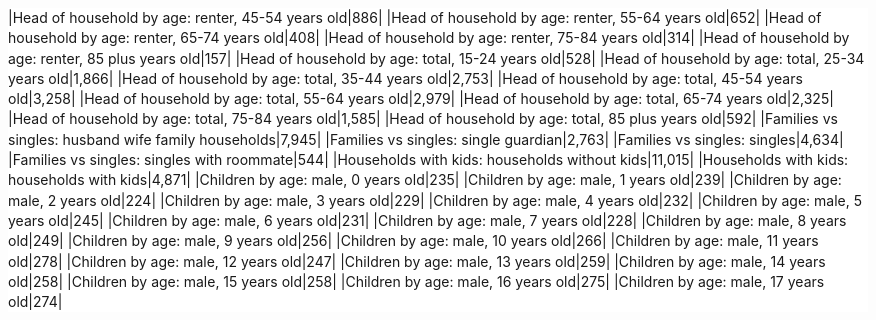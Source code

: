 |Head of household by age: renter, 45-54 years old|886|
|Head of household by age: renter, 55-64 years old|652|
|Head of household by age: renter, 65-74 years old|408|
|Head of household by age: renter, 75-84 years old|314|
|Head of household by age: renter, 85 plus years old|157|
|Head of household by age: total, 15-24 years old|528|
|Head of household by age: total, 25-34 years old|1,866|
|Head of household by age: total, 35-44 years old|2,753|
|Head of household by age: total, 45-54 years old|3,258|
|Head of household by age: total, 55-64 years old|2,979|
|Head of household by age: total, 65-74 years old|2,325|
|Head of household by age: total, 75-84 years old|1,585|
|Head of household by age: total, 85 plus years old|592|
|Families vs singles: husband wife family households|7,945|
|Families vs singles: single guardian|2,763|
|Families vs singles: singles|4,634|
|Families vs singles: singles with roommate|544|
|Households with kids: households without kids|11,015|
|Households with kids: households with kids|4,871|
|Children by age: male, 0 years old|235|
|Children by age: male, 1 years old|239|
|Children by age: male, 2 years old|224|
|Children by age: male, 3 years old|229|
|Children by age: male, 4 years old|232|
|Children by age: male, 5 years old|245|
|Children by age: male, 6 years old|231|
|Children by age: male, 7 years old|228|
|Children by age: male, 8 years old|249|
|Children by age: male, 9 years old|256|
|Children by age: male, 10 years old|266|
|Children by age: male, 11 years old|278|
|Children by age: male, 12 years old|247|
|Children by age: male, 13 years old|259|
|Children by age: male, 14 years old|258|
|Children by age: male, 15 years old|258|
|Children by age: male, 16 years old|275|
|Children by age: male, 17 years old|274|